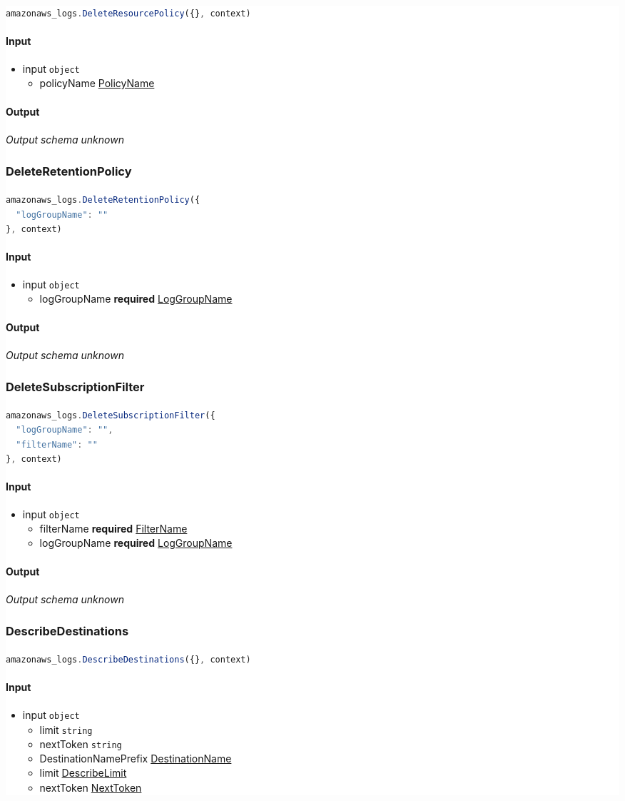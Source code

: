 

```js
amazonaws_logs.DeleteResourcePolicy({}, context)
```

#### Input
* input `object`
  * policyName [PolicyName](#policyname)

#### Output
*Output schema unknown*

### DeleteRetentionPolicy



```js
amazonaws_logs.DeleteRetentionPolicy({
  "logGroupName": ""
}, context)
```

#### Input
* input `object`
  * logGroupName **required** [LogGroupName](#loggroupname)

#### Output
*Output schema unknown*

### DeleteSubscriptionFilter



```js
amazonaws_logs.DeleteSubscriptionFilter({
  "logGroupName": "",
  "filterName": ""
}, context)
```

#### Input
* input `object`
  * filterName **required** [FilterName](#filtername)
  * logGroupName **required** [LogGroupName](#loggroupname)

#### Output
*Output schema unknown*

### DescribeDestinations



```js
amazonaws_logs.DescribeDestinations({}, context)
```

#### Input
* input `object`
  * limit `string`
  * nextToken `string`
  * DestinationNamePrefix [DestinationName](#destinationname)
  * limit [DescribeLimit](#describelimit)
  * nextToken [NextToken](#nexttoken)
